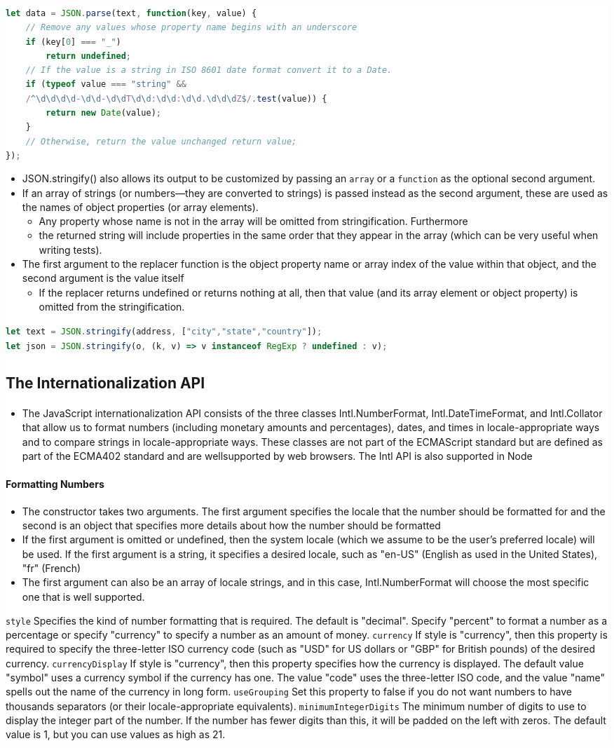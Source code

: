 ```js
let data = JSON.parse(text, function(key, value) {
	// Remove any values whose property name begins with an underscore
	if (key[0] === "_")
		return undefined;
	// If the value is a string in ISO 8601 date format convert it to a Date.
	if (typeof value === "string" &&
	/^\d\d\d\d-\d\d-\d\dT\d\d:\d\d:\d\d.\d\d\dZ$/.test(value)) {
		return new Date(value);
	}
	// Otherwise, return the value unchanged return value;
});
```

- JSON.stringify() also allows its output to be customized by passing an `array` or a `function` as the optional second argument.
- If an array of strings (or numbers—they are converted to strings) is passed instead as the second argument, these are used as the names of object properties (or array elements).
	- Any property whose name is not in the array will be omitted from stringification. Furthermore
	- the returned string will include properties in the same order that they appear in the array (which can be very useful when writing tests).
- The first argument to the replacer function is the object property name or array index of the value within that object, and the second argument is the value itself
	- If the replacer returns undefined or returns nothing at all, then that value (and its array element or object property) is omitted from the stringification.

```js
let text = JSON.stringify(address, ["city","state","country"]);
let json = JSON.stringify(o, (k, v) => v instanceof RegExp ? undefined : v);
```

## The Internationalization API

- The JavaScript internationalization API consists of the three classes Intl.NumberFormat, Intl.DateTimeFormat, and Intl.Collator that allow us to format numbers (including monetary amounts and percentages), dates, and times in locale-appropriate ways and to compare strings in locale-appropriate ways. These classes are not part of the ECMAScript standard but are defined as part of the ECMA402 standard and are wellsupported by web browsers. The Intl API is also supported in Node

#### Formatting Numbers

- The constructor takes two arguments. The first argument specifies the locale that the number should be formatted for and the second is an object that specifies more details about how the number should be formatted
- If the first argument is omitted or undefined, then the system locale (which we assume to be the user’s preferred locale) will be used. If the first argument is a string, it specifies a desired locale, such as "en-US" (English as used in the United States), "fr" (French)
- The first argument can also be an array of locale strings, and in this case, Intl.NumberFormat will choose the most specific one that is well supported.

`style` Specifies the kind of number formatting that is required. The default is "decimal". Specify "percent" to format a number as a percentage or specify "currency" to specify a number as an amount of money.
`currency` If style is "currency", then this property is required to specify the three-letter ISO currency code (such as "USD" for US dollars or "GBP" for British pounds) of the desired currency.
`currencyDisplay` If style is "currency", then this property specifies how the currency is displayed. The default value "symbol" uses a currency symbol if the currency has one. The value "code" uses the three-letter ISO code, and the value "name" spells out the name of the currency in long form.
`useGrouping`  Set this property to false if you do not want numbers to have thousands separators (or their locale-appropriate equivalents).
`minimumIntegerDigits` The minimum number of digits to use to display the integer part of the number. If the number has fewer digits than this, it will be padded on the left with zeros. The default value is 1, but you can use values as high as 21.